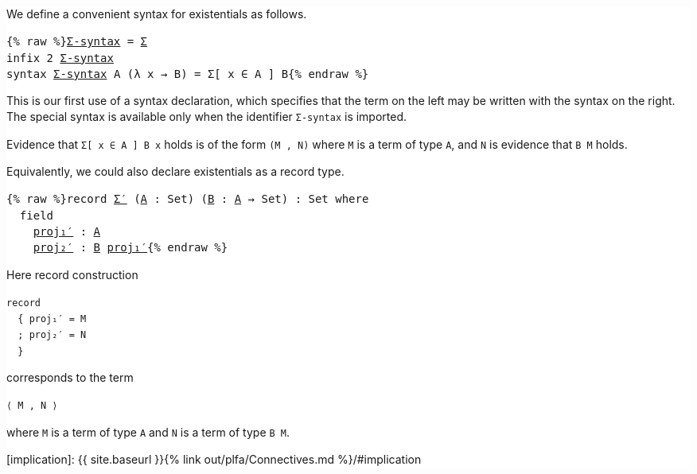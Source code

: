 We define a convenient syntax for existentials as follows.
<pre class="Agda">{% raw %}<a id="Σ-syntax"></a><a id="4471" href="{% endraw %}{{ site.baseurl }}{% link out/plfa/Quantifiers.md %}{% raw %}#4471" class="Function">Σ-syntax</a> <a id="4480" class="Symbol">=</a> <a id="4482" href="{% endraw %}{{ site.baseurl }}{% link out/plfa/Quantifiers.md %}{% raw %}#4318" class="Datatype">Σ</a>
<a id="4484" class="Keyword">infix</a> <a id="4490" class="Number">2</a> <a id="4492" href="{% endraw %}{{ site.baseurl }}{% link out/plfa/Quantifiers.md %}{% raw %}#4471" class="Function">Σ-syntax</a>
<a id="4501" class="Keyword">syntax</a> <a id="4508" href="{% endraw %}{{ site.baseurl }}{% link out/plfa/Quantifiers.md %}{% raw %}#4471" class="Function">Σ-syntax</a> A <a id="4519" class="Symbol">(λ</a> x <a id="4524" class="Symbol">→</a> B<a id="4527" class="Symbol">)</a> <a id="4529" class="Symbol">=</a> Σ[ x ∈ A ] B{% endraw %}</pre>
This is our first use of a syntax declaration, which specifies that
the term on the left may be written with the syntax on the right.
The special syntax is available only when the identifier
`Σ-syntax` is imported.

Evidence that `Σ[ x ∈ A ] B x` holds is of the form
`(M , N)` where `M` is a term of type `A`, and `N` is evidence
that `B M` holds.

Equivalently, we could also declare existentials as a record type.
<pre class="Agda">{% raw %}<a id="4985" class="Keyword">record</a> <a id="Σ′"></a><a id="4992" href="{% endraw %}{{ site.baseurl }}{% link out/plfa/Quantifiers.md %}{% raw %}#4992" class="Record">Σ′</a> <a id="4995" class="Symbol">(</a><a id="4996" href="{% endraw %}{{ site.baseurl }}{% link out/plfa/Quantifiers.md %}{% raw %}#4996" class="Bound">A</a> <a id="4998" class="Symbol">:</a> <a id="5000" class="PrimitiveType">Set</a><a id="5003" class="Symbol">)</a> <a id="5005" class="Symbol">(</a><a id="5006" href="{% endraw %}{{ site.baseurl }}{% link out/plfa/Quantifiers.md %}{% raw %}#5006" class="Bound">B</a> <a id="5008" class="Symbol">:</a> <a id="5010" href="{% endraw %}{{ site.baseurl }}{% link out/plfa/Quantifiers.md %}{% raw %}#4996" class="Bound">A</a> <a id="5012" class="Symbol">→</a> <a id="5014" class="PrimitiveType">Set</a><a id="5017" class="Symbol">)</a> <a id="5019" class="Symbol">:</a> <a id="5021" class="PrimitiveType">Set</a> <a id="5025" class="Keyword">where</a>
  <a id="5033" class="Keyword">field</a>
    <a id="Σ′.proj₁′"></a><a id="5043" href="{% endraw %}{{ site.baseurl }}{% link out/plfa/Quantifiers.md %}{% raw %}#5043" class="Field">proj₁′</a> <a id="5050" class="Symbol">:</a> <a id="5052" href="{% endraw %}{{ site.baseurl }}{% link out/plfa/Quantifiers.md %}{% raw %}#4996" class="Bound">A</a>
    <a id="Σ′.proj₂′"></a><a id="5058" href="{% endraw %}{{ site.baseurl }}{% link out/plfa/Quantifiers.md %}{% raw %}#5058" class="Field">proj₂′</a> <a id="5065" class="Symbol">:</a> <a id="5067" href="{% endraw %}{{ site.baseurl }}{% link out/plfa/Quantifiers.md %}{% raw %}#5006" class="Bound">B</a> <a id="5069" href="{% endraw %}{{ site.baseurl }}{% link out/plfa/Quantifiers.md %}{% raw %}#5043" class="Field">proj₁′</a>{% endraw %}</pre>
Here record construction

    record
      { proj₁′ = M
      ; proj₂′ = N
      }

corresponds to the term

    ⟨ M , N ⟩

where `M` is a term of type `A` and `N` is a term of type `B M`.


[implication]: {{ site.baseurl }}{% link out/plfa/Connectives.md %}/#implication